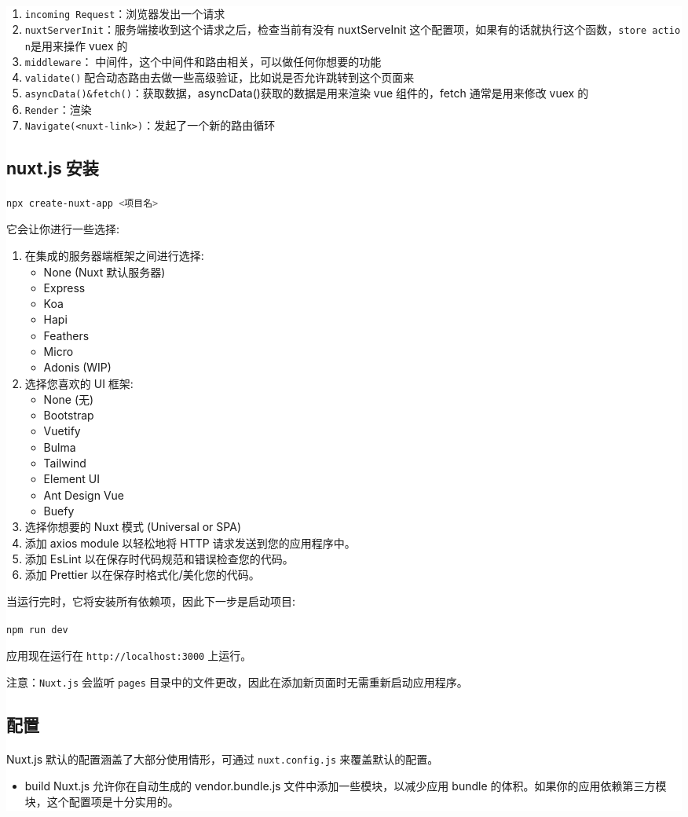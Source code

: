 1. `incoming Request`：浏览器发出一个请求
2. `nuxtServerInit`：服务端接收到这个请求之后，检查当前有没有 nuxtServeInit 这个配置项，如果有的话就执行这个函数，`store action`是用来操作 vuex 的
3. `middleware`： 中间件，这个中间件和路由相关，可以做任何你想要的功能
4. `validate()` 配合动态路由去做一些高级验证，比如说是否允许跳转到这个页面来
5. `asyncData()&fetch()`：获取数据，asyncData()获取的数据是用来渲染 vue 组件的，fetch 通常是用来修改 vuex 的
6. `Render`：渲染
7. `Navigate(<nuxt-link>)`：发起了一个新的路由循环

## nuxt.js 安装

```bash
npx create-nuxt-app <项目名>
```

它会让你进行一些选择:

1. 在集成的服务器端框架之间进行选择:
   - None (Nuxt 默认服务器)
   - Express
   - Koa
   - Hapi
   - Feathers
   - Micro
   - Adonis (WIP)
2. 选择您喜欢的 UI 框架:
   - None (无)
   - Bootstrap
   - Vuetify
   - Bulma
   - Tailwind
   - Element UI
   - Ant Design Vue
   - Buefy
3. 选择你想要的 Nuxt 模式 (Universal or SPA)
4. 添加 axios module 以轻松地将 HTTP 请求发送到您的应用程序中。
5. 添加 EsLint 以在保存时代码规范和错误检查您的代码。
6. 添加 Prettier 以在保存时格式化/美化您的代码。

当运行完时，它将安装所有依赖项，因此下一步是启动项目:

```bash
npm run dev
```

应用现在运行在 `http://localhost:3000` 上运行。

注意：`Nuxt.js` 会监听 `pages` 目录中的文件更改，因此在添加新页面时无需重新启动应用程序。

## 配置

Nuxt.js 默认的配置涵盖了大部分使用情形，可通过 `nuxt.config.js` 来覆盖默认的配置。

- build
  Nuxt.js 允许你在自动生成的 vendor.bundle.js 文件中添加一些模块，以减少应用 bundle 的体积。如果你的应用依赖第三方模块，这个配置项是十分实用的。
